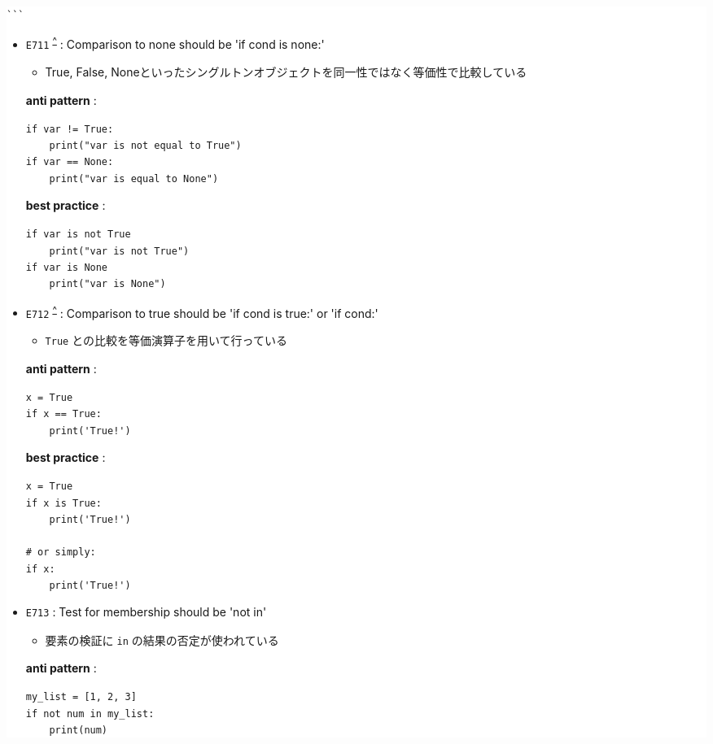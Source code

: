     ```


  * `E711` <sup><a href="#noqa">^</a></sup> : Comparison to none should be 'if cond is none:'
    - True, False, Noneといったシングルトンオブジェクトを同一性ではなく等価性で比較している

    **anti pattern** :
    ```python:bad
    if var != True:
        print("var is not equal to True")
    if var == None:
        print("var is equal to None")

    ```

    **best practice** :
    ```python:good
    if var is not True
        print("var is not True")
    if var is None
        print("var is None")

    ```

  * `E712` <sup><a href="#noqa">^</a></sup> : Comparison to true should be 'if cond is true:' or 'if cond:'
    - `True` との比較を等価演算子を用いて行っている

    **anti pattern** :
    ```python:bad
    x = True
    if x == True:
        print('True!')

    ```

    **best practice** :
    ```python:good
    x = True
    if x is True:
        print('True!')

    # or simply:
    if x:
        print('True!')

    ```


  * `E713` : Test for membership should be 'not in'
    - 要素の検証に `in` の結果の否定が使われている

    **anti pattern** :
    ```python:bad
    my_list = [1, 2, 3]
    if not num in my_list:
        print(num)
